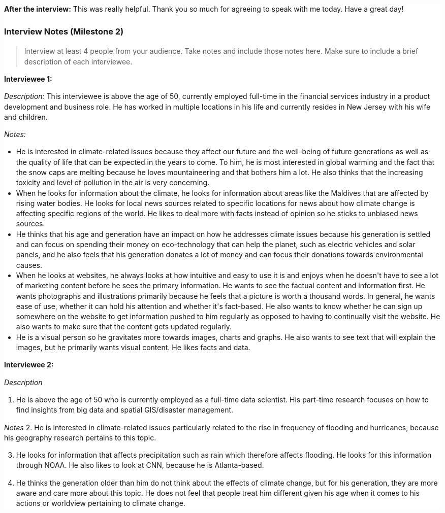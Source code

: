 **After the interview:** This was really helpful. Thank you so much for agreeing to speak with me today. Have a great day!


### Interview Notes (Milestone 2)
> Interview at least 4 people from your audience. Take notes and include those notes here. Make sure to include a brief description of each interviewee.

**Interviewee 1:**

_Description:_ This interviewee is above the age of 50, currently employed full-time in the financial services industry in a product development and business role. He has worked in multiple locations in his life and currently resides in New Jersey with his wife and children.

_Notes:_
- He is interested in climate-related issues because they affect our future and the well-being of future generations as well as the quality of life that can be expected in the years to come. To him, he is most interested in global warming and the fact that the snow caps are melting because he loves mountaineering and that bothers him a lot. He also thinks that the increasing toxicity and level of pollution in the air is very concerning.
- When he looks for information about the climate, he looks for information about areas like the Maldives that are affected by rising water bodies. He looks for local news sources related to specific locations for news about how climate change is affecting specific regions of the world. He likes to deal more with facts instead of opinion so he sticks to unbiased news sources.
- He thinks that his age and generation have an impact on how he addresses climate issues because his generation is settled and can focus on spending their money on eco-technology that can help the planet, such as electric vehicles and solar panels, and he also feels that his generation donates a lot of money and can focus their donations towards environmental causes.
- When he looks at websites, he always looks at how intuitive and easy to use it is and enjoys when he doesn't have to see a lot of marketing content before he sees the primary information. He wants to see the factual content and information first. He wants photographs and illustrations primarily because he feels that a picture is worth a thousand words. In general, he wants ease of use, whether it can hold his attention and whether it's fact-based. He also wants to know whether he can sign up somewhere on the website to get information pushed to him regularly as opposed to having to continually visit the website. He also wants to make sure that the content gets updated regularly.
- He is a visual person so he gravitates more towards images, charts and graphs. He also wants to see text that will explain the images, but he primarily wants visual content. He likes facts and data.


**Interviewee 2:**

_Description_
1. He is above the age of 50 who is currently employed as a full-time data scientist. His part-time research focuses on how to find insights from big data and spatial GIS/disaster management.

_Notes_
2. He is interested in climate-related issues particularly related to the rise in frequency of flooding and hurricanes, because his geography research pertains to this topic.

3. He looks for information that affects precipitation such as rain which therefore affects flooding. He looks for this information through NOAA. He also likes to look at CNN, because he is Atlanta-based.

4. He thinks the generation older than him do not think about the effects of climate change, but for his generation, they are more aware and care more about this topic. He does not feel that people treat him different given his age when it comes to his actions or worldview pertaining to climate change.
